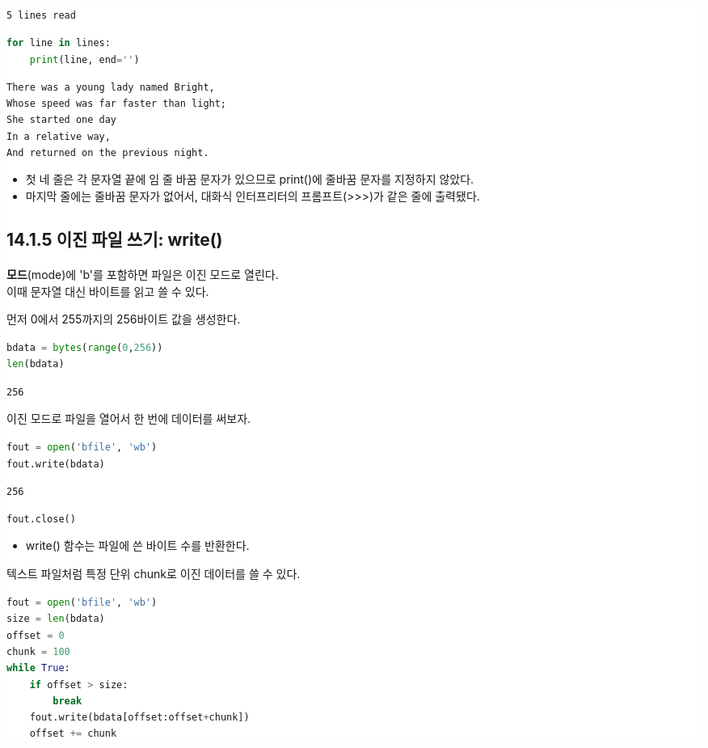    5 lines read
    


```python
for line in lines:
    print(line, end='')
```

    There was a young lady named Bright,
    Whose speed was far faster than light;
    She started one day
    In a relative way,
    And returned on the previous night.

* 첫 네 줄은 각 문자열 끝에 임 줄 바꿈 문자가 있으므로 print()에 줄바꿈 문자를 지정하지 않았다.
* 마지막 줄에는 줄바꿈 문자가 없어서, 대화식 인터프리터의 프롬프트(>>>)가 같은 줄에 출력됐다.

##  14.1.5 이진 파일 쓰기: write()

**모드**(mode)에 'b'를 포함하면 파일은 이진 모드로 열린다.  
이때 문자열 대신 바이트를 읽고 쓸 수 있다.

먼저 0에서 255까지의 256바이트 값을 생성한다.


```python
bdata = bytes(range(0,256))
len(bdata)
```




    256



이진 모드로 파일을 열어서 한 번에 데이터를 써보자.


```python
fout = open('bfile', 'wb')
fout.write(bdata)
```




    256




```python
fout.close()
```

* write() 함수는 파일에 쓴 바이트 수를 반환한다.  
  
텍스트 파일처럼 특정 단위 chunk로 이진 데이터를 쓸 수 있다.


```python
fout = open('bfile', 'wb')
size = len(bdata)
offset = 0
chunk = 100
while True:
    if offset > size:
        break
    fout.write(bdata[offset:offset+chunk])
    offset += chunk
```
